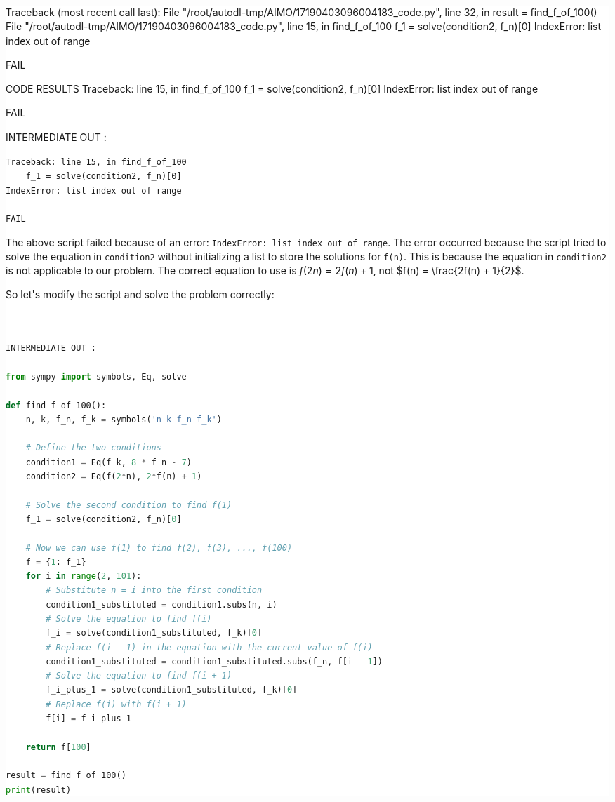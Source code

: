 Traceback (most recent call last):
  File "/root/autodl-tmp/AIMO/17190403096004183_code.py", line 32, in <module>
    result = find_f_of_100()
  File "/root/autodl-tmp/AIMO/17190403096004183_code.py", line 15, in find_f_of_100
    f_1 = solve(condition2, f_n)[0]
IndexError: list index out of range

FAIL

CODE RESULTS Traceback: line 15, in find_f_of_100
    f_1 = solve(condition2, f_n)[0]
IndexError: list index out of range

FAIL


INTERMEDIATE OUT :
```output
Traceback: line 15, in find_f_of_100
    f_1 = solve(condition2, f_n)[0]
IndexError: list index out of range

FAIL

```

The above script failed because of an error: `IndexError: list index out of range`. The error occurred because the script tried to solve the equation in `condition2` without initializing a list to store the solutions for `f(n)`. This is because the equation in `condition2` is not applicable to our problem. The correct equation to use is $f(2n) = 2f(n) + 1$, not $f(n) = \frac{2f(n) + 1}{2}$.

So let's modify the script and solve the problem correctly:

```python


INTERMEDIATE OUT :

from sympy import symbols, Eq, solve

def find_f_of_100():
    n, k, f_n, f_k = symbols('n k f_n f_k')

    # Define the two conditions
    condition1 = Eq(f_k, 8 * f_n - 7)
    condition2 = Eq(f(2*n), 2*f(n) + 1)

    # Solve the second condition to find f(1)
    f_1 = solve(condition2, f_n)[0]

    # Now we can use f(1) to find f(2), f(3), ..., f(100)
    f = {1: f_1}
    for i in range(2, 101):
        # Substitute n = i into the first condition
        condition1_substituted = condition1.subs(n, i)
        # Solve the equation to find f(i)
        f_i = solve(condition1_substituted, f_k)[0]
        # Replace f(i - 1) in the equation with the current value of f(i)
        condition1_substituted = condition1_substituted.subs(f_n, f[i - 1])
        # Solve the equation to find f(i + 1)
        f_i_plus_1 = solve(condition1_substituted, f_k)[0]
        # Replace f(i) with f(i + 1)
        f[i] = f_i_plus_1

    return f[100]

result = find_f_of_100()
print(result)
```